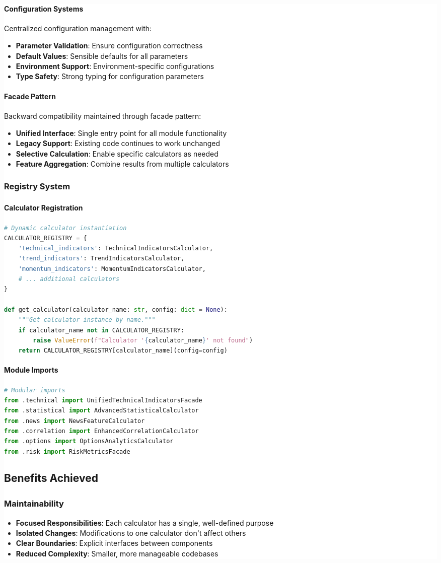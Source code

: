 #### Configuration Systems
Centralized configuration management with:
- **Parameter Validation**: Ensure configuration correctness
- **Default Values**: Sensible defaults for all parameters
- **Environment Support**: Environment-specific configurations
- **Type Safety**: Strong typing for configuration parameters

#### Facade Pattern
Backward compatibility maintained through facade pattern:
- **Unified Interface**: Single entry point for all module functionality
- **Legacy Support**: Existing code continues to work unchanged
- **Selective Calculation**: Enable specific calculators as needed
- **Feature Aggregation**: Combine results from multiple calculators

### Registry System

#### Calculator Registration
```python
# Dynamic calculator instantiation
CALCULATOR_REGISTRY = {
    'technical_indicators': TechnicalIndicatorsCalculator,
    'trend_indicators': TrendIndicatorsCalculator,
    'momentum_indicators': MomentumIndicatorsCalculator,
    # ... additional calculators
}

def get_calculator(calculator_name: str, config: dict = None):
    """Get calculator instance by name."""
    if calculator_name not in CALCULATOR_REGISTRY:
        raise ValueError(f"Calculator '{calculator_name}' not found")
    return CALCULATOR_REGISTRY[calculator_name](config=config)
```

#### Module Imports
```python
# Modular imports
from .technical import UnifiedTechnicalIndicatorsFacade
from .statistical import AdvancedStatisticalCalculator
from .news import NewsFeatureCalculator
from .correlation import EnhancedCorrelationCalculator
from .options import OptionsAnalyticsCalculator
from .risk import RiskMetricsFacade
```

## Benefits Achieved

### Maintainability
- **Focused Responsibilities**: Each calculator has a single, well-defined purpose
- **Isolated Changes**: Modifications to one calculator don't affect others
- **Clear Boundaries**: Explicit interfaces between components
- **Reduced Complexity**: Smaller, more manageable codebases
